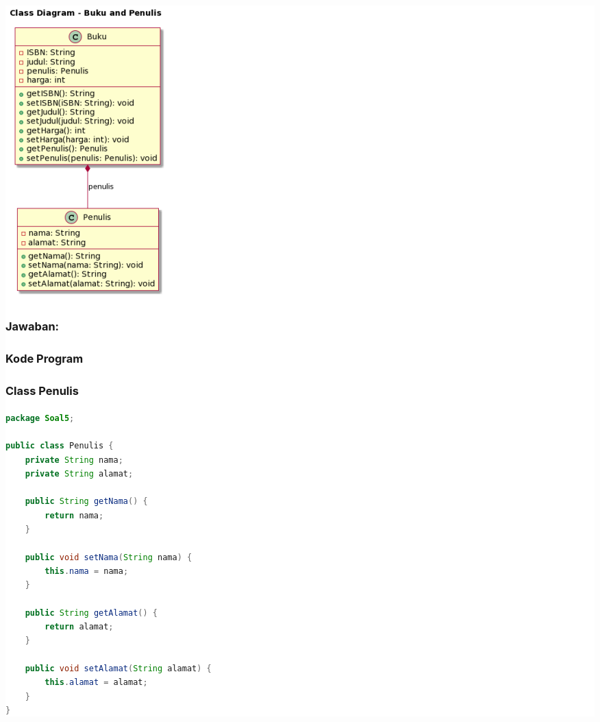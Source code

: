 ![ClassDiagram](img/ClassDiagram_Soal5.PNG)

### Jawaban:
### Kode Program
### Class Penulis
```java
package Soal5;

public class Penulis {
    private String nama;
    private String alamat;

    public String getNama() {
        return nama;
    }

    public void setNama(String nama) {
        this.nama = nama;
    }

    public String getAlamat() {
        return alamat;
    }

    public void setAlamat(String alamat) {
        this.alamat = alamat;
    }
}
```
